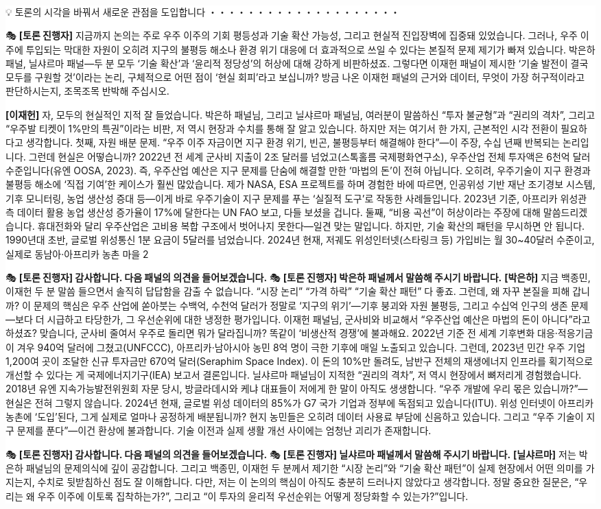 💡 토론의 시각을 바꿔서 새로운 관점을 도입합니다
・・・・・・・・・・・・・・・・・・・・

🎭 **[토론 진행자]**
지금까지 논의는 주로 우주 이주의 기회 평등성과 기술 확산 가능성, 그리고 현실적 진입장벽에 집중돼 있었습니다. 그러나, 우주 이주에 투입되는 막대한 자원이 오히려 지구의 불평등 해소나 환경 위기 대응에 더 효과적으로 쓰일 수 있다는 본질적 문제 제기가 빠져 있습니다. 박은하 패널, 닐샤르마 패널—두 분 모두 ‘기술 확산’과 ‘윤리적 정당성’의 허상에 대해 강하게 비판하셨죠. 그렇다면 이재헌 패널이 제시한 ‘기술 발전이 결국 모두를 구원할 것’이라는 논리, 구체적으로 어떤 점이 ‘현실 회피’라고 보십니까? 방금 나온 이재헌 패널의 근거와 데이터, 무엇이 가장 허구적이라고 판단하시는지, 조목조목 반박해 주십시오.

**[이재헌]** 자, 모두의 현실적인 지적 잘 들었습니다. 박은하 패널님, 그리고 닐샤르마 패널님, 여러분이 말씀하신 “투자 불균형”과 “권리의 격차”, 그리고 “우주발 티켓이 1%만의 특권”이라는 비판, 저 역시 현장과 수치를 통해 잘 알고 있습니다. 하지만 저는 여기서 한 가지, 근본적인 시각 전환이 필요하다고 생각합니다.
첫째, 자원 배분 문제. “우주 이주 자금이면 지구 환경 위기, 빈곤, 불평등부터 해결해야 한다”—이 주장, 수십 년째 반복되는 논리입니다. 그런데 현실은 어떻습니까? 2022년 전 세계 군사비 지출이 2조 달러를 넘었고(스톡홀름 국제평화연구소), 우주산업 전체 투자액은 6천억 달러 수준입니다(유엔 OOSA, 2023). 즉, 우주산업 예산은 지구 문제를 단숨에 해결할 만한 ‘마법의 돈’이 전혀 아닙니다. 오히려, 우주기술이 지구 환경과 불평등 해소에 ‘직접 기여’한 케이스가 훨씬 많았습니다. 제가 NASA, ESA 프로젝트를 하며 경험한 바에 따르면, 인공위성 기반 재난 조기경보 시스템, 기후 모니터링, 농업 생산성 증대 등—이게 바로 우주기술이 지구 문제를 푸는 ‘실질적 도구’로 작동한 사례들입니다. 2023년 기준, 아프리카 위성관측 데이터 활용 농업 생산성 증가율이 17%에 달한다는 UN FAO 보고, 다들 보셨을 겁니다.
둘째, “비용 곡선”이 허상이라는 주장에 대해 말씀드리겠습니다. 휴대전화와 달리 우주산업은 고비용 복합 구조에서 벗어나지 못한다—일견 맞는 말입니다. 하지만, 기술 확산의 패턴을 무시하면 안 됩니다. 1990년대 초반, 글로벌 위성통신 1분 요금이 5달러를 넘었습니다. 2024년 현재, 저궤도 위성인터넷(스타링크 등) 가입비는 월 30~40달러 수준이고, 실제로 동남아·아프리카 농촌 마을 2

🎭 **[토론 진행자] 감사합니다. 다음 패널의 의견을 들어보겠습니다.**
🎭 **[토론 진행자] 박은하 패널께서 말씀해 주시기 바랍니다.**
**[박은하]** 지금 백종민, 이재헌 두 분 말씀 들으면서 솔직히 답답함을 감출 수 없습니다. “시장 논리” “가격 하락” “기술 확산 패턴” 다 좋죠. 그런데, 왜 자꾸 본질을 피해 갑니까? 이 문제의 핵심은 우주 산업에 쏟아붓는 수백억, 수천억 달러가 정말로 ‘지구의 위기’—기후 붕괴와 자원 불평등, 그리고 수십억 인구의 생존 문제—보다 더 시급하고 타당한가, 그 우선순위에 대한 냉정한 평가입니다.
이재헌 패널님, 군사비와 비교해서 “우주산업 예산은 마법의 돈이 아니다”라고 하셨죠? 맞습니다, 군사비 줄여서 우주로 돌리면 뭐가 달라집니까? 똑같이 ‘비생산적 경쟁’에 불과해요. 2022년 기준 전 세계 기후변화 대응·적응기금이 겨우 940억 달러에 그쳤고(UNFCCC), 아프리카·남아시아 농민 8억 명이 극한 기후에 매일 노출되고 있습니다. 그런데, 2023년 민간 우주 기업 1,200여 곳이 조달한 신규 투자금만 670억 달러(Seraphim Space Index). 이 돈의 10%만 돌려도, 남반구 전체의 재생에너지 인프라를 획기적으로 개선할 수 있다는 게 국제에너지기구(IEA) 보고서 결론입니다.
닐샤르마 패널님이 지적한 “권리의 격차”, 저 역시 현장에서 뼈저리게 경험했습니다. 2018년 유엔 지속가능발전위원회 자문 당시, 방글라데시와 케냐 대표들이 저에게 한 말이 아직도 생생합니다. “우주 개발에 우리 몫은 있습니까?”—현실은 전혀 그렇지 않습니다. 2024년 현재, 글로벌 위성 데이터의 85%가 G7 국가 기업과 정부에 독점되고 있습니다(ITU). 위성 인터넷이 아프리카 농촌에 ‘도입’된다, 그게 실제로 얼마나 공정하게 배분됩니까? 현지 농민들은 오히려 데이터 사용료 부담에 신음하고 있습니다.
그리고 “우주 기술이 지구 문제를 푼다”—이건 환상에 불과합니다. 기술 이전과 실제 생활 개선 사이에는 엄청난 괴리가 존재합니다.

🎭 **[토론 진행자] 감사합니다. 다음 패널의 의견을 들어보겠습니다.**
🎭 **[토론 진행자] 닐샤르마 패널께서 말씀해 주시기 바랍니다.**
**[닐샤르마]** 저는 박은하 패널님의 문제의식에 깊이 공감합니다. 그리고 백종민, 이재헌 두 분께서 제기한 “시장 논리”와 “기술 확산 패턴”이 실제 현장에서 어떤 의미를 가지는지, 수치로 뒷받침하신 점도 잘 이해합니다. 다만, 저는 이 논의의 핵심이 아직도 충분히 드러나지 않았다고 생각합니다. 정말 중요한 질문은, “우리는 왜 우주 이주에 이토록 집착하는가?”, 그리고 “이 투자의 윤리적 우선순위는 어떻게 정당화할 수 있는가?”입니다.

